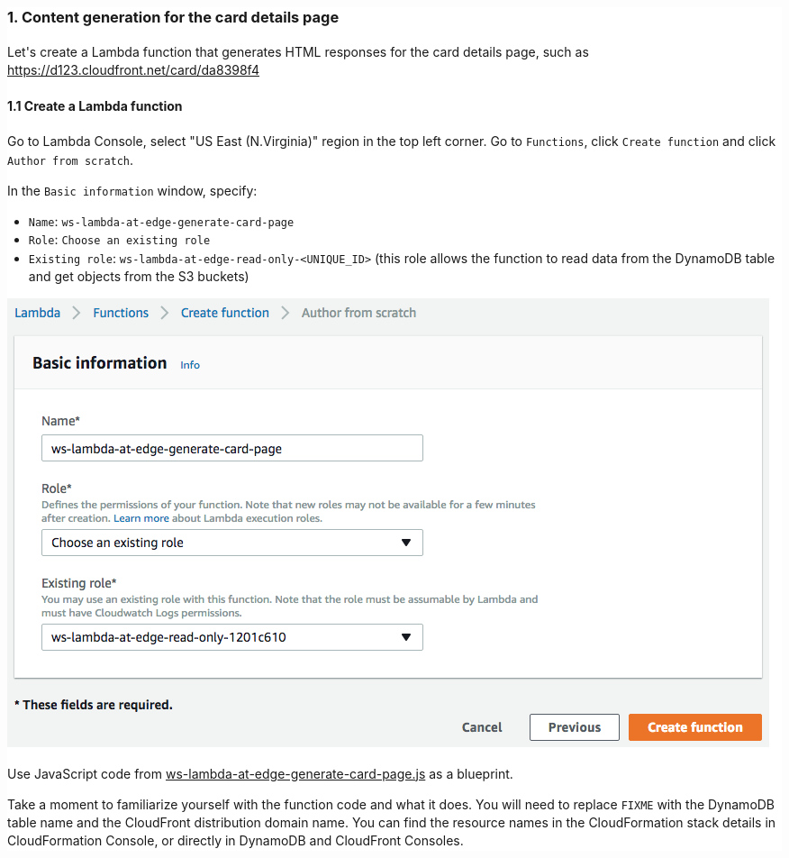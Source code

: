 ### 1. Content generation for the card details page

Let's create a Lambda function that generates HTML responses for the card details page, such as  
https://d123.cloudfront.net/card/da8398f4

#### 1.1 Create a Lambda function

Go to Lambda Console, select "US East (N.Virginia)" region in the top left corner. Go to `Functions`, click `Create function` and click `Author from scratch`.

In the `Basic information` window, specify:
* `Name`: `ws-lambda-at-edge-generate-card-page`
* `Role`: `Choose an existing role`
* `Existing role`: `ws-lambda-at-edge-read-only-<UNIQUE_ID>` (this role allows the function to read data from the DynamoDB table and get objects from the S3 buckets)

![x](./img/01-create-function.png)

Use JavaScript code from [ws-lambda-at-edge-generate-card-page.js](./ws-lambda-at-edge-generate-card-page.js) as a blueprint.

Take a moment to familiarize yourself with the function code and what it does. You will need to replace `FIXME` with the DynamoDB table name and the CloudFront distribution domain name. You can find the resource names in the CloudFormation stack details in CloudFormation Console, or directly in DynamoDB and CloudFront Consoles.
